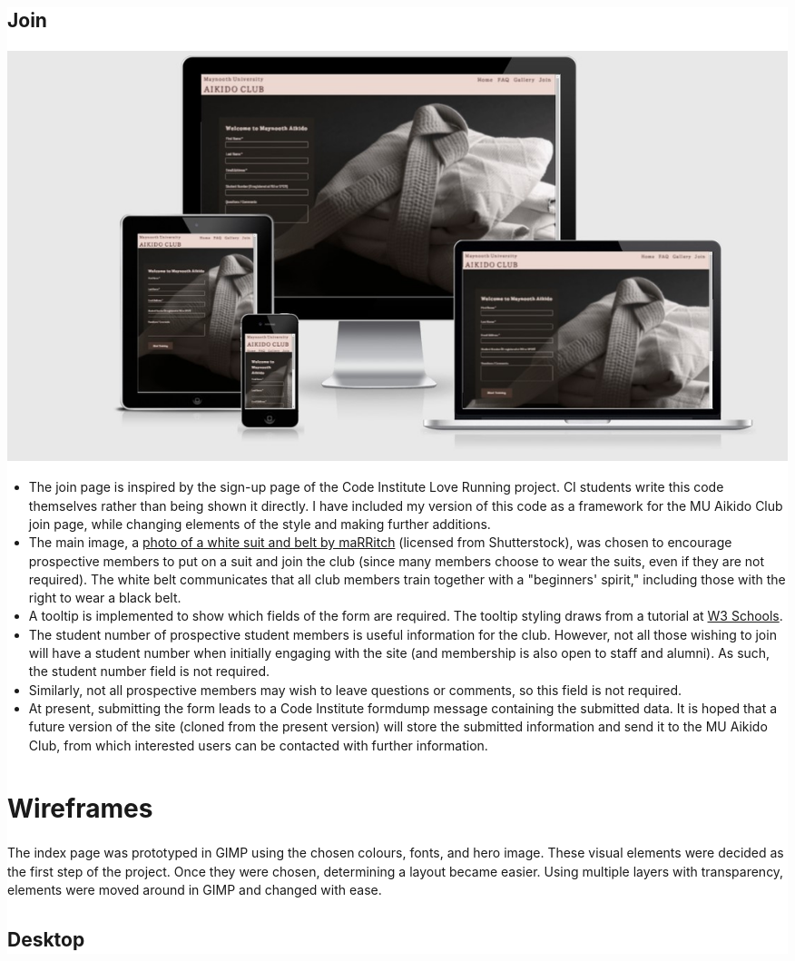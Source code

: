 ## Join
![The Join page on multiple devices.](/assets/image-readme/responsive-join.jpg)
- The join page is inspired by the sign-up page of the Code Institute Love Running project.  CI students write this code themselves rather than being shown it directly.  I have included my version of this code as a framework for the MU Aikido Club join page, while changing elements of the style and making further additions.
- The main image, a [photo of a white suit and belt by maRRitch](https://www.shutterstock.com/image-photo/white-judogi-folded-tied-belt-1688098678) (licensed from Shutterstock), was chosen to encourage prospective members to put on a suit and join the club (since many members choose to wear the suits, even if they are not required).  The white belt communicates that all club members train together with a "beginners' spirit," including those with the right to wear a black belt.
- A tooltip is implemented to show which fields of the form are required.  The tooltip styling draws from a tutorial at [W3 Schools](https://www.w3schools.com/css/css_tooltip.asp).
- The student number of prospective student members is useful information for the club.  However, not all those wishing to join will have a student number when initially engaging with the site (and membership is also open to staff and alumni).  As such, the student number field is not required.
- Similarly, not all prospective members may wish to leave questions or comments, so this field is not required.
- At present, submitting the form leads to a Code Institute formdump message containing the submitted data.  It is hoped that a future version of the site (cloned from the present version) will store the submitted information and send it to the MU Aikido Club, from which interested users can be contacted with further information.  

# Wireframes
The index page was prototyped in GIMP using the chosen colours, fonts, and hero image.  These visual elements were decided as the first step of the project.  Once they were chosen, determining a layout became easier.  Using multiple layers with transparency, elements were moved around in GIMP and changed with ease.
## Desktop